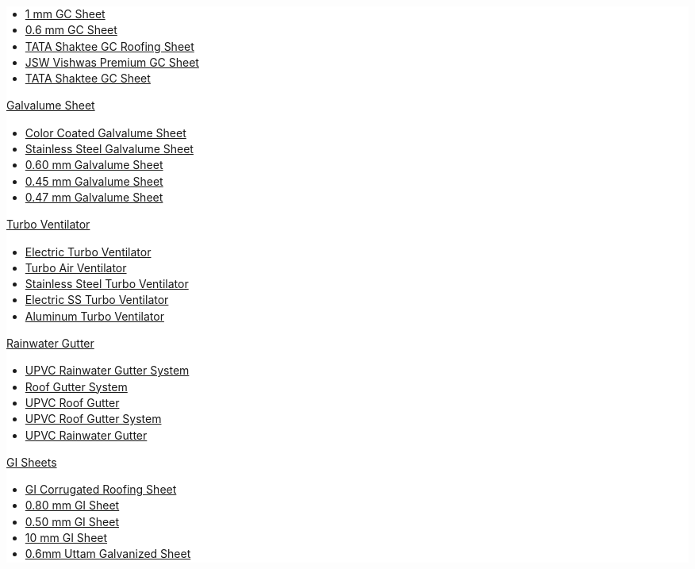 * [1 mm GC Sheet](https://www.sriraghavendraenterprises.net/1-mm-gc-sheet-10608874.html)
* [0.6 mm GC Sheet](https://www.sriraghavendraenterprises.net/0-6-mm-gc-sheet-10608875.html)
* [TATA Shaktee GC Roofing Sheet](https://www.sriraghavendraenterprises.net/tata-shaktee-gc-roofing-sheet-10608876.html)
* [JSW Vishwas Premium GC Sheet](https://www.sriraghavendraenterprises.net/jsw-vishwas-premium-gc-sheet-10608877.html)
* [TATA Shaktee GC Sheet](https://www.sriraghavendraenterprises.net/tata-shaktee-gc-sheet-10608878.html)

[Galvalume Sheet](/galvalume-sheet.html)

* [Color Coated Galvalume Sheet](https://www.sriraghavendraenterprises.net/color-coated-galvalume-sheet-10608883.html)
* [Stainless Steel Galvalume Sheet](https://www.sriraghavendraenterprises.net/stainless-steel-galvalume-sheet-10608884.html)
* [0.60 mm Galvalume Sheet](https://www.sriraghavendraenterprises.net/0-60-mm-galvalume-sheet-10608885.html)
* [0.45 mm Galvalume Sheet](https://www.sriraghavendraenterprises.net/0-45-mm-galvalume-sheet-10608886.html)
* [0.47 mm Galvalume Sheet](https://www.sriraghavendraenterprises.net/0-47-mm-galvalume-sheet-10608887.html)

[Turbo Ventilator](/turbo-ventilator.html)

* [Electric Turbo Ventilator](https://www.sriraghavendraenterprises.net/electric-turbo-ventilator-10608888.html)
* [Turbo Air Ventilator](https://www.sriraghavendraenterprises.net/turbo-air-ventilator-10608889.html)
* [Stainless Steel Turbo Ventilator](https://www.sriraghavendraenterprises.net/stainless-steel-turbo-ventilator-10608890.html)
* [Electric SS Turbo Ventilator](https://www.sriraghavendraenterprises.net/electric-ss-turbo-ventilator-10608891.html)
* [Aluminum Turbo Ventilator](https://www.sriraghavendraenterprises.net/aluminum-turbo-ventilator-10608892.html)

[Rainwater Gutter](/rainwater-gutter.html)

* [UPVC Rainwater Gutter System](https://www.sriraghavendraenterprises.net/upvc-rainwater-gutter-system-10608895.html)
* [Roof Gutter System](https://www.sriraghavendraenterprises.net/roof-gutter-system-10608897.html)
* [UPVC Roof Gutter](https://www.sriraghavendraenterprises.net/upvc-roof-gutter-10608898.html)
* [UPVC Roof Gutter System](https://www.sriraghavendraenterprises.net/upvc-roof-gutter-system-10608899.html)
* [UPVC Rainwater Gutter](https://www.sriraghavendraenterprises.net/upvc-rainwater-gutter-10608900.html)

[GI Sheets](/gi-sheets.html)

* [GI Corrugated Roofing Sheet](https://www.sriraghavendraenterprises.net/gi-corrugated-roofing-sheet-10608901.html)
* [0.80 mm GI Sheet](https://www.sriraghavendraenterprises.net/0-80-mm-gi-sheet-10608902.html)
* [0.50 mm GI Sheet](https://www.sriraghavendraenterprises.net/0-50-mm-gi-sheet-10608903.html)
* [10 mm GI Sheet](https://www.sriraghavendraenterprises.net/10-mm-gi-sheet-10608904.html)
* [0.6mm Uttam Galvanized Sheet](https://www.sriraghavendraenterprises.net/0-6mm-uttam-galvanized-sheet-10608905.html)
